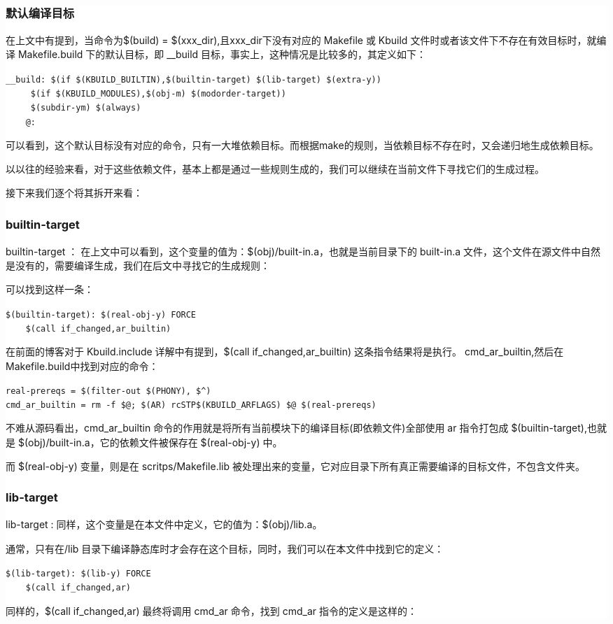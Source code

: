   

### 默认编译目标  

在上文中有提到，当命令为$(build) = $(xxx_dir),且xxx_dir下没有对应的 Makefile 或 Kbuild 文件时或者该文件下不存在有效目标时，就编译 Makefile.build 下的默认目标，即 __build 目标，事实上，这种情况是比较多的，其定义如下：


```
__build: $(if $(KBUILD_BUILTIN),$(builtin-target) $(lib-target) $(extra-y)) 
     $(if $(KBUILD_MODULES),$(obj-m) $(modorder-target)) 
     $(subdir-ym) $(always)
    @:
```
可以看到，这个默认目标没有对应的命令，只有一大堆依赖目标。而根据make的规则，当依赖目标不存在时，又会递归地生成依赖目标。

以以往的经验来看，对于这些依赖文件，基本上都是通过一些规则生成的，我们可以继续在当前文件下寻找它们的生成过程。 

接下来我们逐个将其拆开来看：

### builtin-target  

builtin-target ： 在上文中可以看到，这个变量的值为：$(obj)/built-in.a，也就是当前目录下的 built-in.a 文件，这个文件在源文件中自然是没有的，需要编译生成，我们在后文中寻找它的生成规则： 

可以找到这样一条：


```
$(builtin-target): $(real-obj-y) FORCE
    $(call if_changed,ar_builtin)
```
在前面的博客对于 Kbuild.include 详解中有提到，$(call if_changed,ar_builtin) 这条指令结果将是执行。 cmd_ar_builtin,然后在Makefile.build中找到对应的命令： 


```
real-prereqs = $(filter-out $(PHONY), $^)
cmd_ar_builtin = rm -f $@; $(AR) rcSTP$(KBUILD_ARFLAGS) $@ $(real-prereqs)
```
不难从源码看出，cmd_ar_builtin 命令的作用就是将所有当前模块下的编译目标(即依赖文件)全部使用 ar 指令打包成 $(builtin-target),也就是 $(obj)/built-in.a，它的依赖文件被保存在 $(real-obj-y) 中。 

而 $(real-obj-y) 变量，则是在 scritps/Makefile.lib 被处理出来的变量，它对应目录下所有真正需要编译的目标文件，不包含文件夹。 

  



### lib-target  

lib-target : 同样，这个变量是在本文件中定义，它的值为：$(obj)/lib.a。 

通常，只有在/lib 目录下编译静态库时才会存在这个目标，同时，我们可以在本文件中找到它的定义：


```
$(lib-target): $(lib-y) FORCE
    $(call if_changed,ar)
```
同样的，$(call if_changed,ar) 最终将调用 cmd_ar 命令，找到 cmd_ar 指令的定义是这样的：
